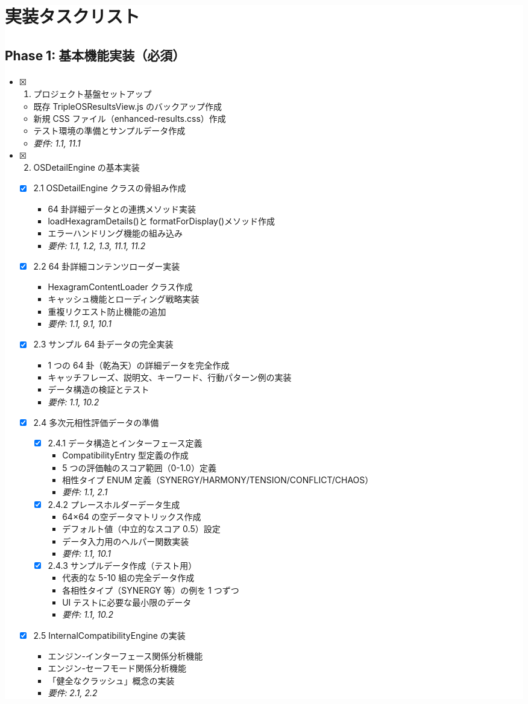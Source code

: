 # 実装タスクリスト

## Phase 1: 基本機能実装（必須）

- [x] 1. プロジェクト基盤セットアップ

  - 既存 TripleOSResultsView.js のバックアップ作成
  - 新規 CSS ファイル（enhanced-results.css）作成
  - テスト環境の準備とサンプルデータ作成
  - _要件: 1.1, 11.1_

- [x] 2. OSDetailEngine の基本実装

  - [x] 2.1 OSDetailEngine クラスの骨組み作成

    - 64 卦詳細データとの連携メソッド実装
    - loadHexagramDetails()と formatForDisplay()メソッド作成
    - エラーハンドリング機能の組み込み
    - _要件: 1.1, 1.2, 1.3, 11.1, 11.2_

  - [x] 2.2 64 卦詳細コンテンツローダー実装

    - HexagramContentLoader クラス作成
    - キャッシュ機能とローディング戦略実装
    - 重複リクエスト防止機能の追加
    - _要件: 1.1, 9.1, 10.1_

  - [x] 2.3 サンプル 64 卦データの完全実装

    - 1 つの 64 卦（乾為天）の詳細データを完全作成
    - キャッチフレーズ、説明文、キーワード、行動パターン例の実装
    - データ構造の検証とテスト
    - _要件: 1.1, 10.2_

  - [x] 2.4 多次元相性評価データの準備

    - [x] 2.4.1 データ構造とインターフェース定義
      - CompatibilityEntry 型定義の作成
      - 5 つの評価軸のスコア範囲（0-1.0）定義
      - 相性タイプ ENUM 定義（SYNERGY/HARMONY/TENSION/CONFLICT/CHAOS）
      - _要件: 1.1, 2.1_
    - [x] 2.4.2 プレースホルダーデータ生成
      - 64×64 の空データマトリックス作成
      - デフォルト値（中立的なスコア 0.5）設定
      - データ入力用のヘルパー関数実装
      - _要件: 1.1, 10.1_
    - [x] 2.4.3 サンプルデータ作成（テスト用）
      - 代表的な 5-10 組の完全データ作成
      - 各相性タイプ（SYNERGY 等）の例を 1 つずつ
      - UI テストに必要な最小限のデータ
      - _要件: 1.1, 10.2_

  - [x] 2.5 InternalCompatibilityEngine の実装
    - エンジン-インターフェース関係分析機能
    - エンジン-セーフモード関係分析機能
    - 「健全なクラッシュ」概念の実装
    - _要件: 2.1, 2.2_
